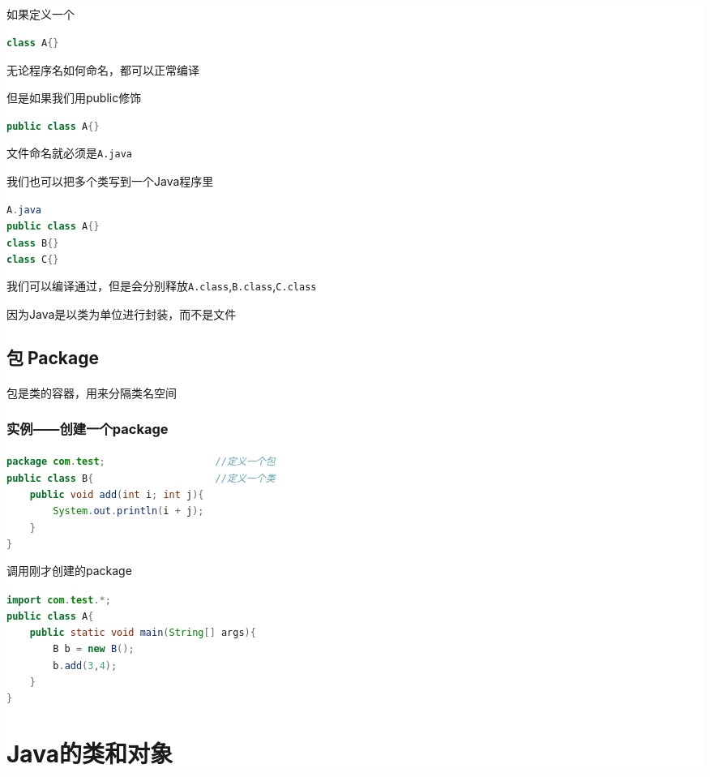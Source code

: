 如果定义一个

```java
class A{}
```

无论程序名如何命名，都可以正常编译

但是如果我们用public修饰

```java
public class A{}
```

文件命名就必须是`A.java`

我们也可以把多个类写到一个Java程序里

```java
A.java
public class A{}
class B{}
class C{}
```

我们可以编译通过，但是会分别释放`A.class`,`B.class`,`C.class`

因为Java是以类为单位进行封装，而不是文件

## 包 Package

包是类的容器，用来分隔类名空间

### 实例——创建一个package

```java
package com.test;					//定义一个包
public class B{						//定义一个类
    public void add(int i; int j){  
        System.out.println(i + j);
    }
}
```

调用刚才创建的package

```java
import com.test.*;
public class A{
    public static void main(String[] args){
        B b = new B();
        b.add(3,4);
    }
}
```

# Java的类和对象
